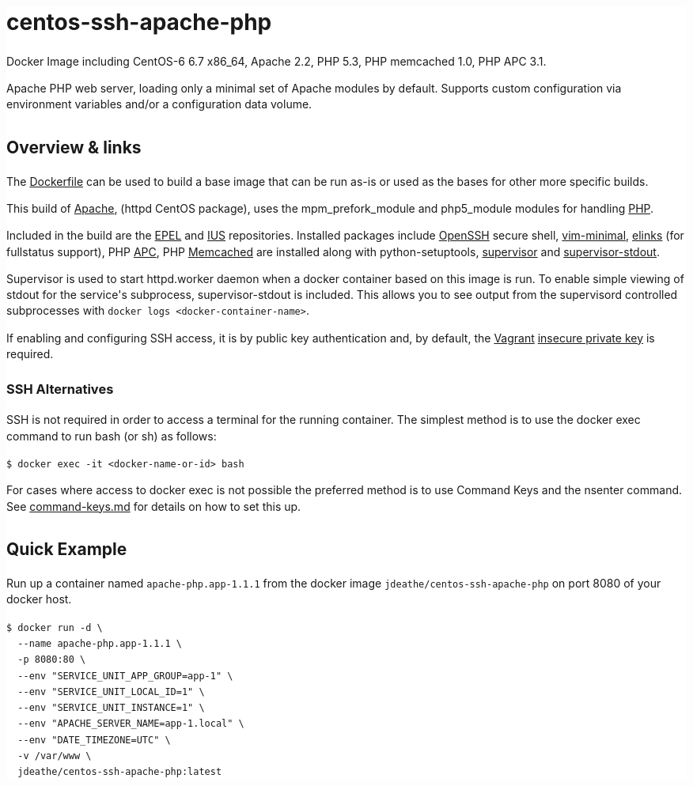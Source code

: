 centos-ssh-apache-php
=====================

Docker Image including CentOS-6 6.7 x86_64, Apache 2.2, PHP 5.3, PHP memcached 1.0, PHP APC 3.1.

Apache PHP web server, loading only a minimal set of Apache modules by default. Supports custom configuration via environment variables and/or a configuration data volume.

## Overview & links

The [Dockerfile](https://github.com/jdeathe/centos-ssh-apache-php/blob/centos-6/Dockerfile) can be used to build a base image that can be run as-is or used as the bases for other more specific builds.

This build of [Apache](https://httpd.apache.org/), (httpd CentOS package), uses the mpm_prefork_module and php5_module modules for handling [PHP](http://php.net/).

Included in the build are the [EPEL](http://fedoraproject.org/wiki/EPEL) and [IUS](https://ius.io/) repositories. Installed packages include [OpenSSH](http://www.openssh.com/portable.html) secure shell, [vim-minimal](http://www.vim.org/), [elinks](http://elinks.or.cz) (for fullstatus support), PHP [APC](http://pecl.php.net/package/APC), PHP [Memcached](http://pecl.php.net/package/memcached) are installed along with python-setuptools, [supervisor](http://supervisord.org/) and [supervisor-stdout](https://github.com/coderanger/supervisor-stdout).

Supervisor is used to start httpd.worker daemon when a docker container based on this image is run. To enable simple viewing of stdout for the service's subprocess, supervisor-stdout is included. This allows you to see output from the supervisord controlled subprocesses with ```docker logs <docker-container-name>```.

If enabling and configuring SSH access, it is by public key authentication and, by default, the [Vagrant](http://www.vagrantup.com/) [insecure private key](https://github.com/mitchellh/vagrant/blob/master/keys/vagrant) is required.

### SSH Alternatives

SSH is not required in order to access a terminal for the running container. The simplest method is to use the docker exec command to run bash (or sh) as follows:

```
$ docker exec -it <docker-name-or-id> bash
```

For cases where access to docker exec is not possible the preferred method is to use Command Keys and the nsenter command. See [command-keys.md](https://github.com/jdeathe/centos-ssh-apache-php/blob/centos-6/command-keys.md) for details on how to set this up.

## Quick Example

Run up a container named ```apache-php.app-1.1.1``` from the docker image ```jdeathe/centos-ssh-apache-php``` on port 8080 of your docker host.

```
$ docker run -d \
  --name apache-php.app-1.1.1 \
  -p 8080:80 \
  --env "SERVICE_UNIT_APP_GROUP=app-1" \
  --env "SERVICE_UNIT_LOCAL_ID=1" \
  --env "SERVICE_UNIT_INSTANCE=1" \
  --env "APACHE_SERVER_NAME=app-1.local" \
  --env "DATE_TIMEZONE=UTC" \
  -v /var/www \
  jdeathe/centos-ssh-apache-php:latest
```
